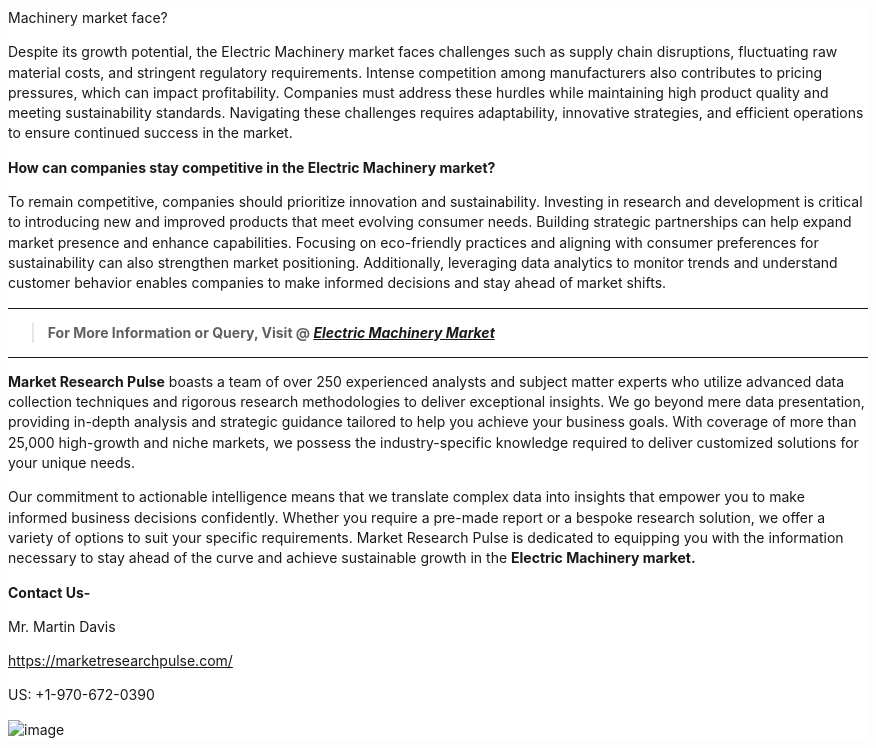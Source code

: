Machinery market face?</strong></p><p>Despite its growth potential, the Electric Machinery market faces challenges such as supply chain disruptions, fluctuating raw material costs, and stringent regulatory requirements. Intense competition among manufacturers also contributes to pricing pressures, which can impact profitability. Companies must address these hurdles while maintaining high product quality and meeting sustainability standards. Navigating these challenges requires adaptability, innovative strategies, and efficient operations to ensure continued success in the market.</p><p><strong>How can companies stay competitive in the Electric Machinery market?</strong></p><p>To remain competitive, companies should prioritize innovation and sustainability. Investing in research and development is critical to introducing new and improved products that meet evolving consumer needs. Building strategic partnerships can help expand market presence and enhance capabilities. Focusing on eco-friendly practices and aligning with consumer preferences for sustainability can also strengthen market positioning. Additionally, leveraging data analytics to monitor trends and understand customer behavior enables companies to make informed decisions and stay ahead of market shifts.</p><hr /><blockquote><p><strong>For More Information or Query, Visit @&nbsp;<em><a href="https://marketresearchpulse.com/report/71741/electric-machinery-market?utm_source=Linkedin&utm_medium=022">Electric Machinery Market</a></em></strong></p></blockquote><hr /><p><strong>Market Research Pulse</strong> boasts a team of over 250 experienced analysts and subject matter experts who utilize advanced data collection techniques and rigorous research methodologies to deliver exceptional insights. We go beyond mere data presentation, providing in-depth analysis and strategic guidance tailored to help you achieve your business goals. With coverage of more than 25,000 high-growth and niche markets, we possess the industry-specific knowledge required to deliver customized solutions for your unique needs.</p><p>Our commitment to actionable intelligence means that we translate complex data into insights that empower you to make informed business decisions confidently. Whether you require a pre-made report or a bespoke research solution, we offer a variety of options to suit your specific requirements. Market Research Pulse is dedicated to equipping you with the information necessary to stay ahead of the curve and achieve sustainable growth in the <strong>Electric Machinery market.</strong></p><p><strong>Contact Us-</strong></p><p>Mr. Martin Davis</p><p>https://marketresearchpulse.com/</p><p>US: +1-970-672-0390</p>
![image](https://github.com/user-attachments/assets/ebd97952-c71b-4795-b3e4-d2647d5deb88)
